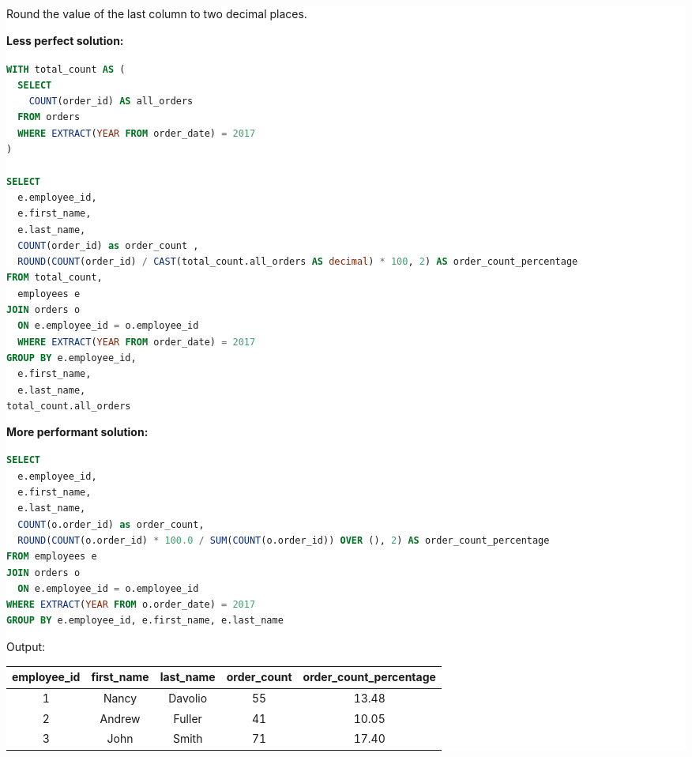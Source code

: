 Round the value of the last column to two decimal places.

**Less perfect solution:**

```sql
WITH total_count AS (
  SELECT
    COUNT(order_id) AS all_orders
  FROM orders 
  WHERE EXTRACT(YEAR FROM order_date) = 2017 
)

SELECT
  e.employee_id,
  e.first_name,
  e.last_name,
  COUNT(order_id) as order_count ,
  ROUND(COUNT(order_id) / CAST(total_count.all_orders AS decimal) * 100, 2) AS order_count_percentage
FROM total_count, 
  employees e
JOIN orders o
  ON e.employee_id = o.employee_id
  WHERE EXTRACT(YEAR FROM order_date) = 2017 
GROUP BY e.employee_id,
  e.first_name,
  e.last_name,
total_count.all_orders
```

**More performant solution:**

```sql
SELECT
  e.employee_id,
  e.first_name,
  e.last_name,
  COUNT(o.order_id) as order_count,
  ROUND(COUNT(o.order_id) * 100.0 / SUM(COUNT(o.order_id)) OVER (), 2) AS order_count_percentage
FROM employees e
JOIN orders o
  ON e.employee_id = o.employee_id
WHERE EXTRACT(YEAR FROM o.order_date) = 2017
GROUP BY e.employee_id, e.first_name, e.last_name
```

Output:

| employee_id | first_name | last_name | order_count | order_count_percentage |
| :---: | :---: | :---: | :---: | :---: |
| 1	| Nancy |	Davolio |	55 | 13.48 |
| 2	| Andrew |	Fuller |	41 | 10.05 |
| 3 |	John |	Smith	| 71 | 17.40 |
